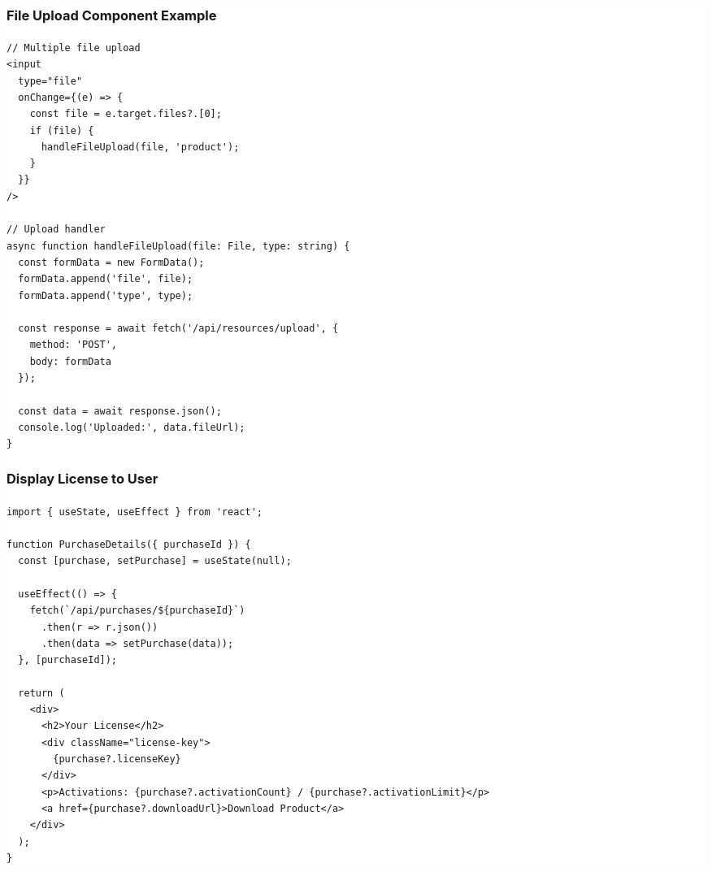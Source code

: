 ### File Upload Component Example
```tsx
// Multiple file upload
<input
  type="file"
  onChange={(e) => {
    const file = e.target.files?.[0];
    if (file) {
      handleFileUpload(file, 'product');
    }
  }}
/>

// Upload handler
async function handleFileUpload(file: File, type: string) {
  const formData = new FormData();
  formData.append('file', file);
  formData.append('type', type);

  const response = await fetch('/api/resources/upload', {
    method: 'POST',
    body: formData
  });

  const data = await response.json();
  console.log('Uploaded:', data.fileUrl);
}
```

### Display License to User
```tsx
import { useState, useEffect } from 'react';

function PurchaseDetails({ purchaseId }) {
  const [purchase, setPurchase] = useState(null);

  useEffect(() => {
    fetch(`/api/purchases/${purchaseId}`)
      .then(r => r.json())
      .then(data => setPurchase(data));
  }, [purchaseId]);

  return (
    <div>
      <h2>Your License</h2>
      <div className="license-key">
        {purchase?.licenseKey}
      </div>
      <p>Activations: {purchase?.activationCount} / {purchase?.activationLimit}</p>
      <a href={purchase?.downloadUrl}>Download Product</a>
    </div>
  );
}
```
